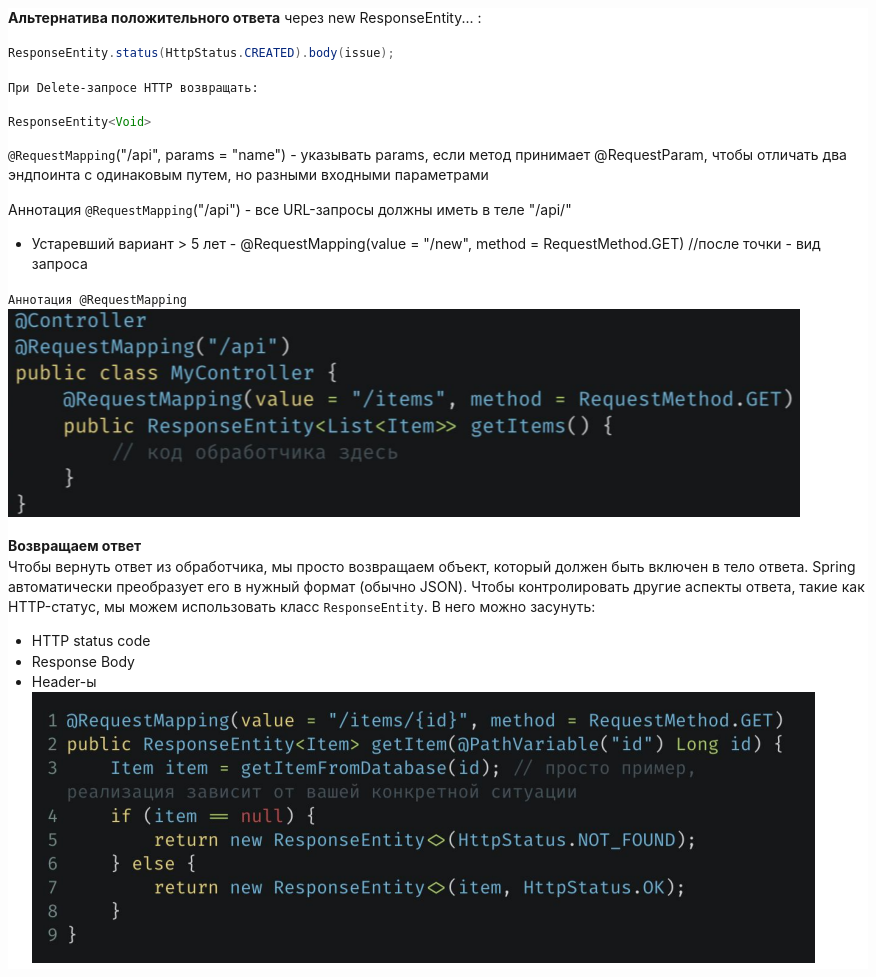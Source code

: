 **Альтернатива положительного ответа** через new ResponseEntity... :  
```java
ResponseEntity.status(HttpStatus.CREATED).body(issue);
```

`При Delete-запросе HTTP возвращать: ` 
```java
ResponseEntity<Void>
```

`@RequestMapping`("/api", params = "name") - указывать params, если метод принимает @RequestParam, чтобы отличать два эндпоинта с одинаковым путем, но разными входными параметрами

Аннотация `@RequestMapping`("/api") - все URL-запросы должны иметь в теле "/api/"
  * Устаревший вариант > 5 лет - @RequestMapping(value = "/new", method = RequestMethod.GET) //после точки - вид запроса

`Аннотация @RequestMapping`
![пример использование @RequestMapping](images/spring_request_mapping.png)

**Возвращаем ответ**  
Чтобы вернуть ответ из обработчика, мы просто возвращаем объект, который должен быть включен в тело
ответа. Spring автоматически преобразует его в нужный формат (обычно JSON). Чтобы контролировать
другие аспекты ответа, такие как HTTP-статус, мы можем использовать класс `ResponseEntity`. В него можно засунуть:  
* HTTP status code
* Response Body
* Header-ы
![](images/spring_rest_response.png)
